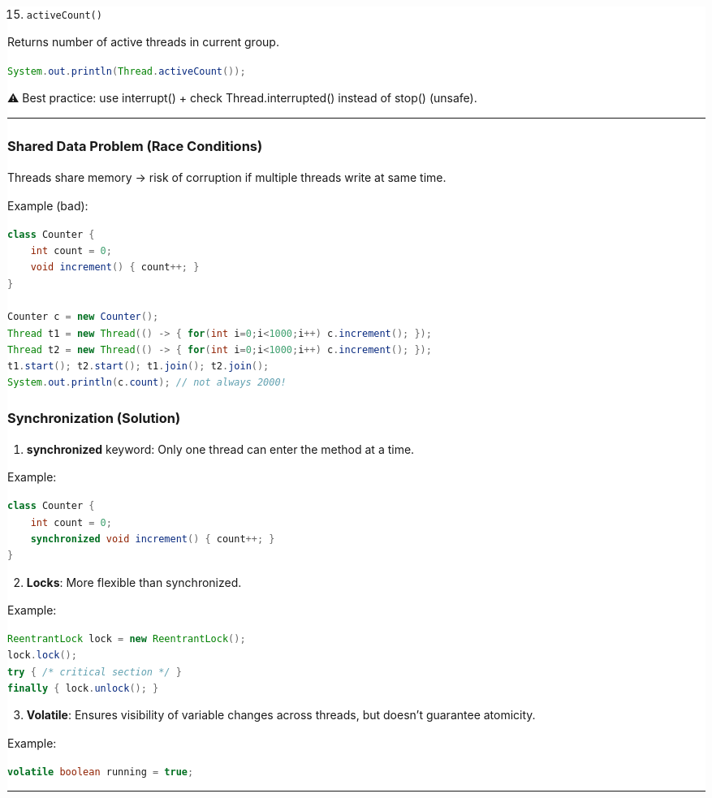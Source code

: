 15. `activeCount()`

Returns number of active threads in current group.
```java
System.out.println(Thread.activeCount());
```

⚠️ Best practice: use interrupt() + check Thread.interrupted() instead of stop() (unsafe).

---

### Shared Data Problem (Race Conditions)
Threads share memory → risk of corruption if multiple threads write at same time.

Example (bad):
```java
class Counter {
    int count = 0;
    void increment() { count++; }
}

Counter c = new Counter();
Thread t1 = new Thread(() -> { for(int i=0;i<1000;i++) c.increment(); });
Thread t2 = new Thread(() -> { for(int i=0;i<1000;i++) c.increment(); });
t1.start(); t2.start(); t1.join(); t2.join();
System.out.println(c.count); // not always 2000!
```

### Synchronization (Solution)

1. **synchronized** keyword: Only one thread can enter the method at a time.

Example:
```java
class Counter {
    int count = 0;
    synchronized void increment() { count++; }
}
```

2. **Locks**: More flexible than synchronized.

Example:
```java
ReentrantLock lock = new ReentrantLock();
lock.lock();
try { /* critical section */ }
finally { lock.unlock(); }
```

3. **Volatile**: Ensures visibility of variable changes across threads, but doesn’t guarantee atomicity.

Example:
```java
volatile boolean running = true;
```

---